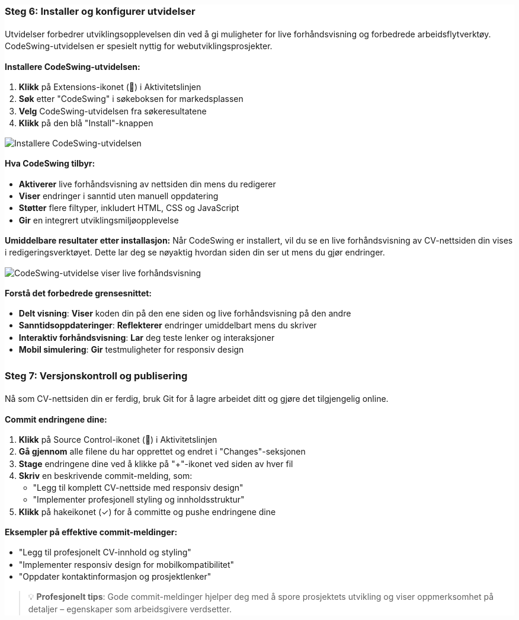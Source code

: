 ### Steg 6: Installer og konfigurer utvidelser

Utvidelser forbedrer utviklingsopplevelsen din ved å gi muligheter for live forhåndsvisning og forbedrede arbeidsflytverktøy. CodeSwing-utvidelsen er spesielt nyttig for webutviklingsprosjekter.

**Installere CodeSwing-utvidelsen:**

1. **Klikk** på Extensions-ikonet (🧩) i Aktivitetslinjen
2. **Søk** etter "CodeSwing" i søkeboksen for markedsplassen
3. **Velg** CodeSwing-utvidelsen fra søkeresultatene
4. **Klikk** på den blå "Install"-knappen

![Installere CodeSwing-utvidelsen](../../../../8-code-editor/images/install-extension.gif)

**Hva CodeSwing tilbyr:**
- **Aktiverer** live forhåndsvisning av nettsiden din mens du redigerer
- **Viser** endringer i sanntid uten manuell oppdatering
- **Støtter** flere filtyper, inkludert HTML, CSS og JavaScript
- **Gir** en integrert utviklingsmiljøopplevelse

**Umiddelbare resultater etter installasjon:**
Når CodeSwing er installert, vil du se en live forhåndsvisning av CV-nettsiden din vises i redigeringsverktøyet. Dette lar deg se nøyaktig hvordan siden din ser ut mens du gjør endringer.

![CodeSwing-utvidelse viser live forhåndsvisning](../../../../translated_images/after-codeswing-extension-pb.0ebddddcf73b550994947a9084e35e2836c713ae13839d49628e3c764c1cfe83.no.png)

**Forstå det forbedrede grensesnittet:**
- **Delt visning**: **Viser** koden din på den ene siden og live forhåndsvisning på den andre
- **Sanntidsoppdateringer**: **Reflekterer** endringer umiddelbart mens du skriver
- **Interaktiv forhåndsvisning**: **Lar** deg teste lenker og interaksjoner
- **Mobil simulering**: **Gir** testmuligheter for responsiv design

### Steg 7: Versjonskontroll og publisering

Nå som CV-nettsiden din er ferdig, bruk Git for å lagre arbeidet ditt og gjøre det tilgjengelig online.

**Commit endringene dine:**

1. **Klikk** på Source Control-ikonet (🌿) i Aktivitetslinjen
2. **Gå gjennom** alle filene du har opprettet og endret i "Changes"-seksjonen
3. **Stage** endringene dine ved å klikke på "+"-ikonet ved siden av hver fil
4. **Skriv** en beskrivende commit-melding, som:
   - "Legg til komplett CV-nettside med responsiv design"
   - "Implementer profesjonell styling og innholdsstruktur"
5. **Klikk** på hakeikonet (✓) for å committe og pushe endringene dine

**Eksempler på effektive commit-meldinger:**
- "Legg til profesjonelt CV-innhold og styling"
- "Implementer responsiv design for mobilkompatibilitet"
- "Oppdater kontaktinformasjon og prosjektlenker"

> 💡 **Profesjonelt tips**: Gode commit-meldinger hjelper deg med å spore prosjektets utvikling og viser oppmerksomhet på detaljer – egenskaper som arbeidsgivere verdsetter.
